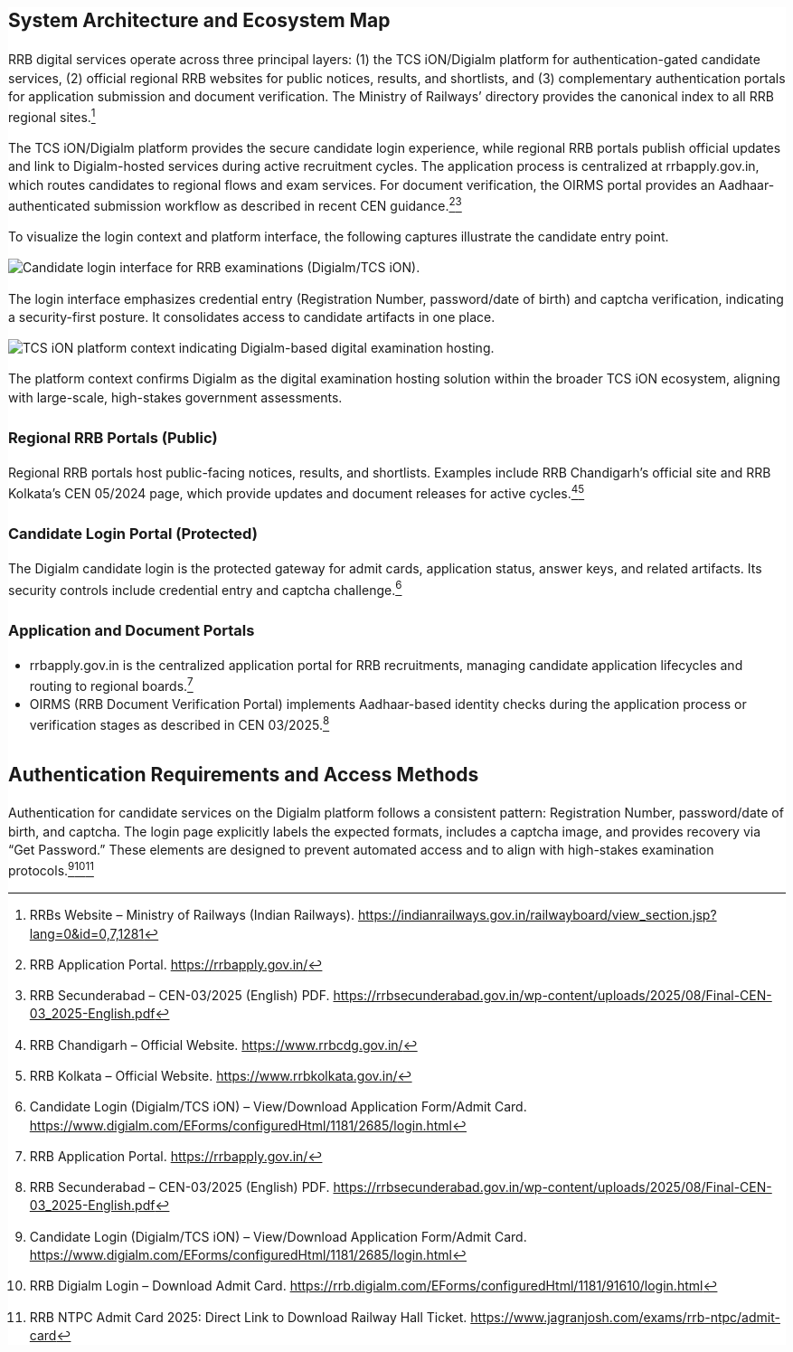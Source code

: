 ## System Architecture and Ecosystem Map

RRB digital services operate across three principal layers: (1) the TCS iON/Digialm platform for authentication-gated candidate services, (2) official regional RRB websites for public notices, results, and shortlists, and (3) complementary authentication portals for application submission and document verification. The Ministry of Railways’ directory provides the canonical index to all RRB regional sites.[^8]

The TCS iON/Digialm platform provides the secure candidate login experience, while regional RRB portals publish official updates and link to Digialm-hosted services during active recruitment cycles. The application process is centralized at rrbapply.gov.in, which routes candidates to regional flows and exam services. For document verification, the OIRMS portal provides an Aadhaar-authenticated submission workflow as described in recent CEN guidance.[^6][^32]

To visualize the login context and platform interface, the following captures illustrate the candidate entry point.

![Candidate login interface for RRB examinations (Digialm/TCS iON).](browser/screenshots/rrb_login_interface.png)

The login interface emphasizes credential entry (Registration Number, password/date of birth) and captcha verification, indicating a security-first posture. It consolidates access to candidate artifacts in one place.

![TCS iON platform context indicating Digialm-based digital examination hosting.](browser/screenshots/digialm_main_page.png)

The platform context confirms Digialm as the digital examination hosting solution within the broader TCS iON ecosystem, aligning with large-scale, high-stakes government assessments.

### Regional RRB Portals (Public)

Regional RRB portals host public-facing notices, results, and shortlists. Examples include RRB Chandigarh’s official site and RRB Kolkata’s CEN 05/2024 page, which provide updates and document releases for active cycles.[^23][^24]

### Candidate Login Portal (Protected)

The Digialm candidate login is the protected gateway for admit cards, application status, answer keys, and related artifacts. Its security controls include credential entry and captcha challenge.[^1]

### Application and Document Portals

- rrbapply.gov.in is the centralized application portal for RRB recruitments, managing candidate application lifecycles and routing to regional boards.[^6]
- OIRMS (RRB Document Verification Portal) implements Aadhaar-based identity checks during the application process or verification stages as described in CEN 03/2025.[^32]

## Authentication Requirements and Access Methods

Authentication for candidate services on the Digialm platform follows a consistent pattern: Registration Number, password/date of birth, and captcha. The login page explicitly labels the expected formats, includes a captcha image, and provides recovery via “Get Password.” These elements are designed to prevent automated access and to align with high-stakes examination protocols.[^1][^2][^3]


[^1]: Candidate Login (Digialm/TCS iON) – View/Download Application Form/Admit Card. https://www.digialm.com/EForms/configuredHtml/1181/2685/login.html  
[^2]: RRB Digialm Login – Download Admit Card. https://rrb.digialm.com/EForms/configuredHtml/1181/91610/login.html  
[^3]: RRB NTPC Admit Card 2025: Direct Link to Download Railway Hall Ticket. https://www.jagranjosh.com/exams/rrb-ntpc/admit-card  
[^4]: RRB Secunderabad – Official Website. https://rrbsecunderabad.gov.in/  
[^5]: Official Answer Key Viewing Portal (Digialm) – Requires Candidate Credentials. https://rrb.digialm.com/EForms/configuredHtml/15/1119/1527/Form_AnsKey.html  
[^6]: RRB Application Portal. https://rrbapply.gov.in/  
[^7]: RRB NTPC Admit Card 2025 Out: Steps to Download. https://www.shiksha.com/exams/rrb-exam-admit-card  
[^8]: RRBs Website – Ministry of Railways (Indian Railways). https://indianrailways.gov.in/railwayboard/view_section.jsp?lang=0&id=0,7,1281  
[^9]: RRB NTPC 2025 Graduate Result Released @rrb.digialm.com. https://studyriserr.com/news/rrb-ntpc-2025-graduate-result  
[^10]: RRB NTPC UG 2025 City Intimation Slip Out at rrbapply.gov.in. https://timesofindia.indiatimes.com/education/news/rrb-ntpc-ug-2025-city-intimation-slip-out-at-rrbapply-gov-in-check-direct-download-link-here/articleshow/122975440.cms  
[^11]: RRB EXAM PORTAL – Previous Year Papers, Sample Tests, Mock Papers. https://rrbexamportal.com/papers  
[^12]: Testbook – RRB NTPC Previous Year Papers (CBT 1 & CBT 2). https://testbook.com/rrb-ntpc/previous-year-papers  
[^13]: RRB Recruitment Exams – Papers Download (RRB EXAM PORTAL). https://rrbexamportal.com/papers  
[^14]: RRB NTPC Previous Year Question Papers: CBT 1 & CBT 2 PDF Download. https://www.jagranjosh.com/articles/rrb-ntpc-previous-year-question-paper-cbt-1-and-cbt-2-pdf-download-1725355852-1  
[^15]: Prepp – RRB NTPC Previous Year Question Papers with Solutions. https://prepp.in/rrb-ntpc-exam/practice-papers  
[^16]: CareerPower – RRB NTPC Previous Year Question Papers PDF. https://www.careerpower.in/rrb-ntpc-previous-year-question-papers.html  
[^17]: Mockers – RRB NTPC Mock Test (Free Online). https://www.mockers.in/exam/rrb-ntpc-mock-test  
[^18]: ixambee – Free Railway RRB Mock Tests. https://www.ixambee.com/free-mock-tests/railways  
[^19]: RRB NTPC Question Exact Match from Testbook Direct Hit (PDF). https://testbook.com/pdf-viewer?u=https://cdn.testbook.com/1721912610617-1721909829.pdf/1721912612.pdf  
[^20]: RRB NTPC CBT 2 Memory-Based Question Papers (PDF). https://testbook.com/pdf-viewer?u=https:%2F%2Fcdn.testbook.com%2F1760009837697-ilovepdf_merged%20%2859%29.pdf/1760009838.pdf  
[^21]: RRB NTPC Graduate Level 2025 All Shifts PDF (Testbook). https://testbook.com/pdf-viewer?id=686534dabd28c36735164284&language=english  
[^22]: RRB NTPC Exam Model Paper (PDF). http://irot.in/pdf/rrb/rrb-ntpc-004.pdf  
[^23]: RRB Chandigarh – Official Website. https://www.rrbcdg.gov.in/  
[^24]: RRB Kolkata – Official Website. https://www.rrbkolkata.gov.in/  
[^25]: RRB Secunderabad – Question Papers Archive. https://rrbsecunderabad.gov.in/archive_type/question-papers/  
[^26]: RRB Kolkata – CEN 05/2024. https://www.rrbkolkata.gov.in/cen052024.php  
[^27]: RRB Secunderabad – CBT1 to CBT2 Results CEN 05/2024 NTPC (Graduate) PDF. https://rrbsecunderabad.gov.in/CEN05-2024-CBT1-to-CBT2-Results-CEN-05-2024-NTPC-Graduate.pdf  
[^28]: RRB Chennai – CEN-03-2015 Shortlisted 18 Candidates 2nd Stage Examination PDF. https://rrbchennai.gov.in/CEN-03-2015-shortlisted-18candidates-2nd-stage-examination.pdf  
[^29]: RRB Chennai – CEN-05-2024 NB Candidates Shortlisted for CBT-2 PDF. https://rrbchennai.gov.in/CEN-05-2024-NB-Candidates-shortlisted-for-CBT-2.pdf  
[^30]: RRB Ranchi – Official Website. https://rrbranchi.gov.in/  
[^31]: OIRMS – RRB Document Verification Portal. https://oirms-ir.gov.in/rrbdv/  
[^32]: RRB Secunderabad – CEN-03/2025 (English) PDF. https://rrbsecunderabad.gov.in/wp-content/uploads/2025/08/Final-CEN-03_2025-English.pdf  
[^33]: RRB NTPC Admit Card 2025: Steps to Download (TOI). https://timesofindia.indiatimes.com/education/news/rrb-ntpc-ug-admit-card-2025-to-be-released-today-at-rrb-digialm-com-heres-how-to-download/articleshow/123085977.cms